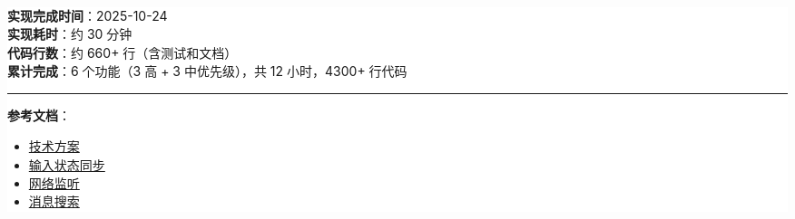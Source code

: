 
**实现完成时间**：2025-10-24  
**实现耗时**：约 30 分钟  
**代码行数**：约 660+ 行（含测试和文档）  
**累计完成**：6 个功能（3 高 + 3 中优先级），共 12 小时，4300+ 行代码

---

**参考文档**：
- [技术方案](./UnreadCount_Design.md)
- [输入状态同步](./TypingIndicator_Implementation.md)
- [网络监听](./NetworkMonitoring_Implementation.md)
- [消息搜索](./MessageSearch_Implementation.md)

